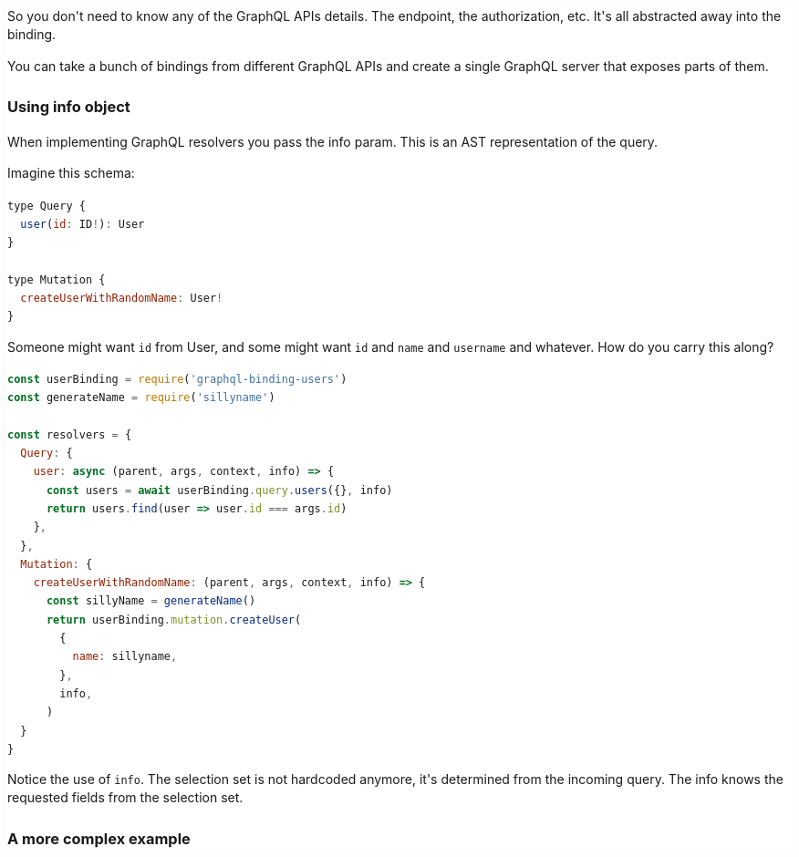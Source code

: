 So you don't need to know any of the GraphQL APIs details. The endpoint, the authorization, etc. It's all abstracted away into the binding.

You can take a bunch of bindings from different GraphQL APIs and create a single GraphQL server that exposes parts of them.

### Using info object

When implementing GraphQL resolvers you pass the info param. This is an AST representation of the query.

Imagine this schema:

```javascript
type Query {
  user(id: ID!): User
}

type Mutation {
  createUserWithRandomName: User!
}
```

Someone might want `id` from User, and some might want `id` and `name` and `username` and whatever. How do you carry this along?

```javascript
const userBinding = require('graphql-binding-users')
const generateName = require('sillyname')

const resolvers = {
  Query: {
    user: async (parent, args, context, info) => {
      const users = await userBinding.query.users({}, info)
      return users.find(user => user.id === args.id)
    },
  },
  Mutation: {
    createUserWithRandomName: (parent, args, context, info) => {
      const sillyName = generateName()
      return userBinding.mutation.createUser(
        {
          name: sillyname,
        },
        info,
      )
  }
}
```

Notice the use of `info`. The selection set is not hardcoded anymore, it's determined from the incoming query. The info knows the requested fields from the selection set.

### A more complex example
